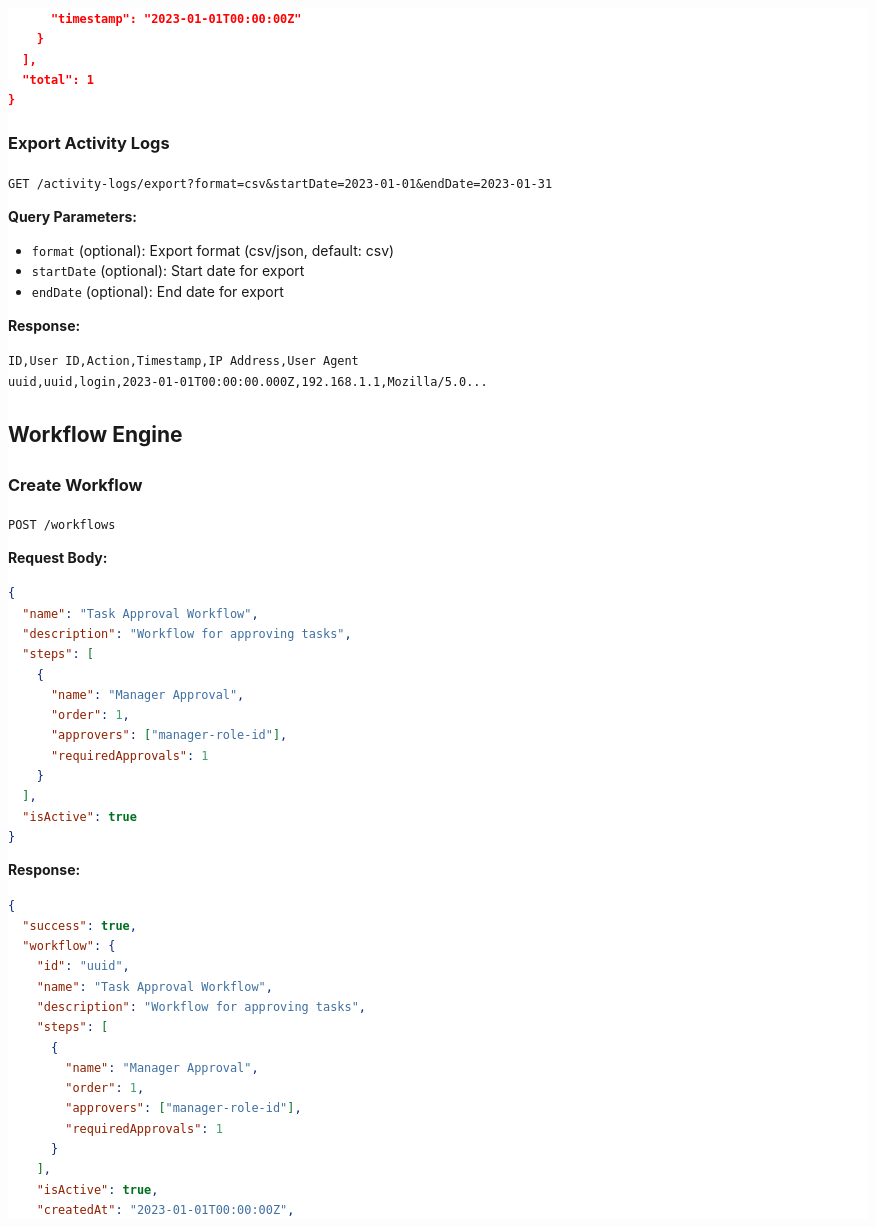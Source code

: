 ```json
      "timestamp": "2023-01-01T00:00:00Z"
    }
  ],
  "total": 1
}
```

### Export Activity Logs
```
GET /activity-logs/export?format=csv&startDate=2023-01-01&endDate=2023-01-31
```

**Query Parameters:**
- `format` (optional): Export format (csv/json, default: csv)
- `startDate` (optional): Start date for export
- `endDate` (optional): End date for export

**Response:**
```csv
ID,User ID,Action,Timestamp,IP Address,User Agent
uuid,uuid,login,2023-01-01T00:00:00.000Z,192.168.1.1,Mozilla/5.0...
```

## Workflow Engine

### Create Workflow
```
POST /workflows
```

**Request Body:**
```json
{
  "name": "Task Approval Workflow",
  "description": "Workflow for approving tasks",
  "steps": [
    {
      "name": "Manager Approval",
      "order": 1,
      "approvers": ["manager-role-id"],
      "requiredApprovals": 1
    }
  ],
  "isActive": true
}
```

**Response:**
```json
{
  "success": true,
  "workflow": {
    "id": "uuid",
    "name": "Task Approval Workflow",
    "description": "Workflow for approving tasks",
    "steps": [
      {
        "name": "Manager Approval",
        "order": 1,
        "approvers": ["manager-role-id"],
        "requiredApprovals": 1
      }
    ],
    "isActive": true,
    "createdAt": "2023-01-01T00:00:00Z",
```